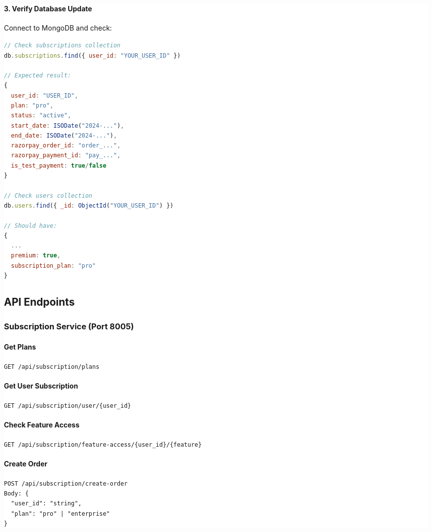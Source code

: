 #### 3. **Verify Database Update**

Connect to MongoDB and check:
```javascript
// Check subscriptions collection
db.subscriptions.find({ user_id: "YOUR_USER_ID" })

// Expected result:
{
  user_id: "USER_ID",
  plan: "pro",
  status: "active",
  start_date: ISODate("2024-..."),
  end_date: ISODate("2024-..."),
  razorpay_order_id: "order_...",
  razorpay_payment_id: "pay_...",
  is_test_payment: true/false
}

// Check users collection
db.users.find({ _id: ObjectId("YOUR_USER_ID") })

// Should have:
{
  ...
  premium: true,
  subscription_plan: "pro"
}
```

## API Endpoints

### Subscription Service (Port 8005)

#### Get Plans
```
GET /api/subscription/plans
```

#### Get User Subscription
```
GET /api/subscription/user/{user_id}
```

#### Check Feature Access
```
GET /api/subscription/feature-access/{user_id}/{feature}
```

#### Create Order
```
POST /api/subscription/create-order
Body: {
  "user_id": "string",
  "plan": "pro" | "enterprise"
}
```
